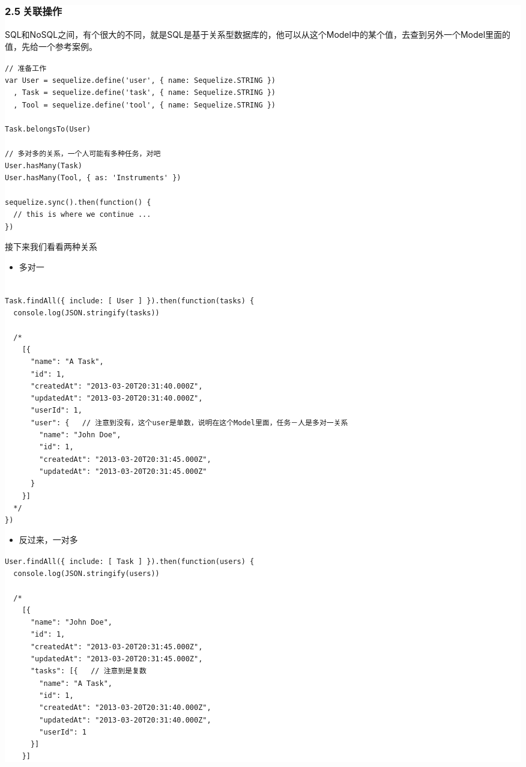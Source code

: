 ### 2.5 关联操作
SQL和NoSQL之间，有个很大的不同，就是SQL是基于关系型数据库的，他可以从这个Model中的某个值，去查到另外一个Model里面的值，先给一个参考案例。

```
// 准备工作
var User = sequelize.define('user', { name: Sequelize.STRING })
  , Task = sequelize.define('task', { name: Sequelize.STRING })
  , Tool = sequelize.define('tool', { name: Sequelize.STRING })

Task.belongsTo(User)

// 多对多的关系，一个人可能有多种任务，对吧
User.hasMany(Task)
User.hasMany(Tool, { as: 'Instruments' })

sequelize.sync().then(function() {
  // this is where we continue ...
})
```

接下来我们看看两种关系
* 多对一

```

Task.findAll({ include: [ User ] }).then(function(tasks) {
  console.log(JSON.stringify(tasks))

  /*
    [{
      "name": "A Task",
      "id": 1,
      "createdAt": "2013-03-20T20:31:40.000Z",
      "updatedAt": "2013-03-20T20:31:40.000Z",
      "userId": 1,
      "user": {   // 注意到没有，这个user是单数，说明在这个Model里面，任务－人是多对一关系
        "name": "John Doe",
        "id": 1,
        "createdAt": "2013-03-20T20:31:45.000Z",
        "updatedAt": "2013-03-20T20:31:45.000Z"
      }
    }]
  */
})
```

* 反过来，一对多

```
User.findAll({ include: [ Task ] }).then(function(users) {
  console.log(JSON.stringify(users))

  /*
    [{
      "name": "John Doe",
      "id": 1,
      "createdAt": "2013-03-20T20:31:45.000Z",
      "updatedAt": "2013-03-20T20:31:45.000Z",
      "tasks": [{   // 注意到是复数
        "name": "A Task",
        "id": 1,
        "createdAt": "2013-03-20T20:31:40.000Z",
        "updatedAt": "2013-03-20T20:31:40.000Z",
        "userId": 1
      }]
    }]
```